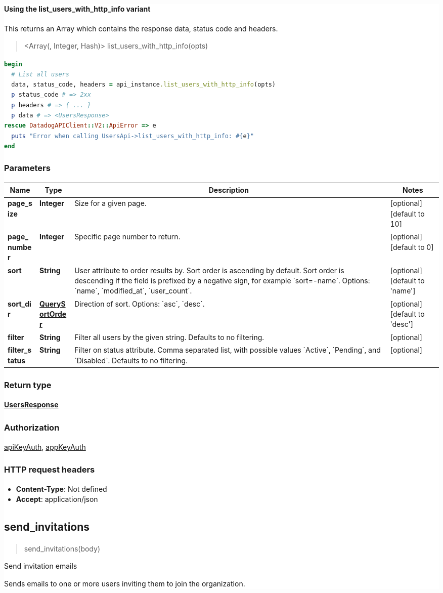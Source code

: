 #### Using the list_users_with_http_info variant

This returns an Array which contains the response data, status code and headers.

> <Array(<UsersResponse>, Integer, Hash)> list_users_with_http_info(opts)

```ruby
begin
  # List all users
  data, status_code, headers = api_instance.list_users_with_http_info(opts)
  p status_code # => 2xx
  p headers # => { ... }
  p data # => <UsersResponse>
rescue DatadogAPIClient::V2::ApiError => e
  puts "Error when calling UsersApi->list_users_with_http_info: #{e}"
end
```

### Parameters

| Name | Type | Description | Notes |
| ---- | ---- | ----------- | ----- |
| **page_size** | **Integer** | Size for a given page. | [optional][default to 10] |
| **page_number** | **Integer** | Specific page number to return. | [optional][default to 0] |
| **sort** | **String** | User attribute to order results by. Sort order is ascending by default. Sort order is descending if the field is prefixed by a negative sign, for example &#x60;sort&#x3D;-name&#x60;. Options: &#x60;name&#x60;, &#x60;modified_at&#x60;, &#x60;user_count&#x60;. | [optional][default to &#39;name&#39;] |
| **sort_dir** | [**QuerySortOrder**](.md) | Direction of sort. Options: &#x60;asc&#x60;, &#x60;desc&#x60;. | [optional][default to &#39;desc&#39;] |
| **filter** | **String** | Filter all users by the given string. Defaults to no filtering. | [optional] |
| **filter_status** | **String** | Filter on status attribute. Comma separated list, with possible values &#x60;Active&#x60;, &#x60;Pending&#x60;, and &#x60;Disabled&#x60;. Defaults to no filtering. | [optional] |

### Return type

[**UsersResponse**](UsersResponse.md)

### Authorization

[apiKeyAuth](../README.md#apiKeyAuth), [appKeyAuth](../README.md#appKeyAuth)

### HTTP request headers

- **Content-Type**: Not defined
- **Accept**: application/json


## send_invitations

> <UserInvitationsResponse> send_invitations(body)

Send invitation emails

Sends emails to one or more users inviting them to join the organization.
